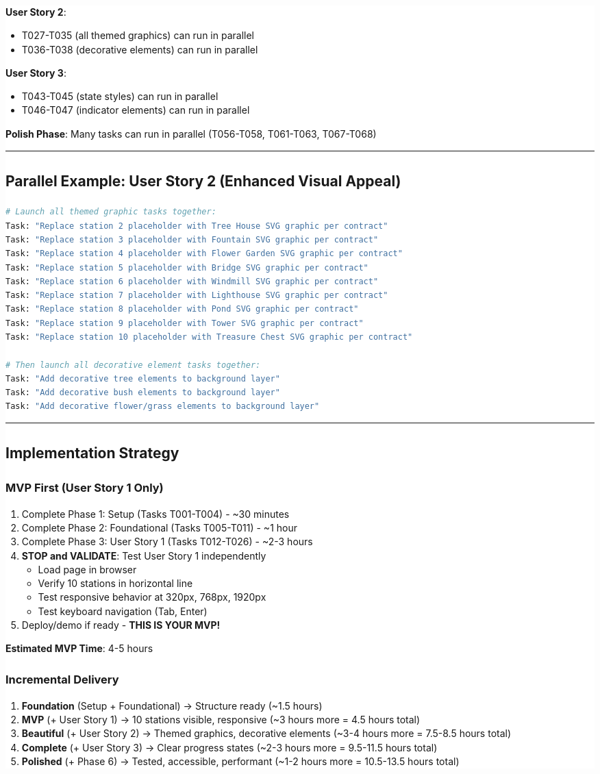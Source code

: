 **User Story 2**:
- T027-T035 (all themed graphics) can run in parallel
- T036-T038 (decorative elements) can run in parallel

**User Story 3**:
- T043-T045 (state styles) can run in parallel
- T046-T047 (indicator elements) can run in parallel

**Polish Phase**: Many tasks can run in parallel (T056-T058, T061-T063, T067-T068)

---

## Parallel Example: User Story 2 (Enhanced Visual Appeal)

```bash
# Launch all themed graphic tasks together:
Task: "Replace station 2 placeholder with Tree House SVG graphic per contract"
Task: "Replace station 3 placeholder with Fountain SVG graphic per contract"
Task: "Replace station 4 placeholder with Flower Garden SVG graphic per contract"
Task: "Replace station 5 placeholder with Bridge SVG graphic per contract"
Task: "Replace station 6 placeholder with Windmill SVG graphic per contract"
Task: "Replace station 7 placeholder with Lighthouse SVG graphic per contract"
Task: "Replace station 8 placeholder with Pond SVG graphic per contract"
Task: "Replace station 9 placeholder with Tower SVG graphic per contract"
Task: "Replace station 10 placeholder with Treasure Chest SVG graphic per contract"

# Then launch all decorative element tasks together:
Task: "Add decorative tree elements to background layer"
Task: "Add decorative bush elements to background layer"
Task: "Add decorative flower/grass elements to background layer"
```

---

## Implementation Strategy

### MVP First (User Story 1 Only)

1. Complete Phase 1: Setup (Tasks T001-T004) - ~30 minutes
2. Complete Phase 2: Foundational (Tasks T005-T011) - ~1 hour
3. Complete Phase 3: User Story 1 (Tasks T012-T026) - ~2-3 hours
4. **STOP and VALIDATE**: Test User Story 1 independently
   - Load page in browser
   - Verify 10 stations in horizontal line
   - Test responsive behavior at 320px, 768px, 1920px
   - Test keyboard navigation (Tab, Enter)
5. Deploy/demo if ready - **THIS IS YOUR MVP!**

**Estimated MVP Time**: 4-5 hours

### Incremental Delivery

1. **Foundation** (Setup + Foundational) → Structure ready (~1.5 hours)
2. **MVP** (+ User Story 1) → 10 stations visible, responsive (~3 hours more = 4.5 hours total)
3. **Beautiful** (+ User Story 2) → Themed graphics, decorative elements (~3-4 hours more = 7.5-8.5 hours total)
4. **Complete** (+ User Story 3) → Clear progress states (~2-3 hours more = 9.5-11.5 hours total)
5. **Polished** (+ Phase 6) → Tested, accessible, performant (~1-2 hours more = 10.5-13.5 hours total)
